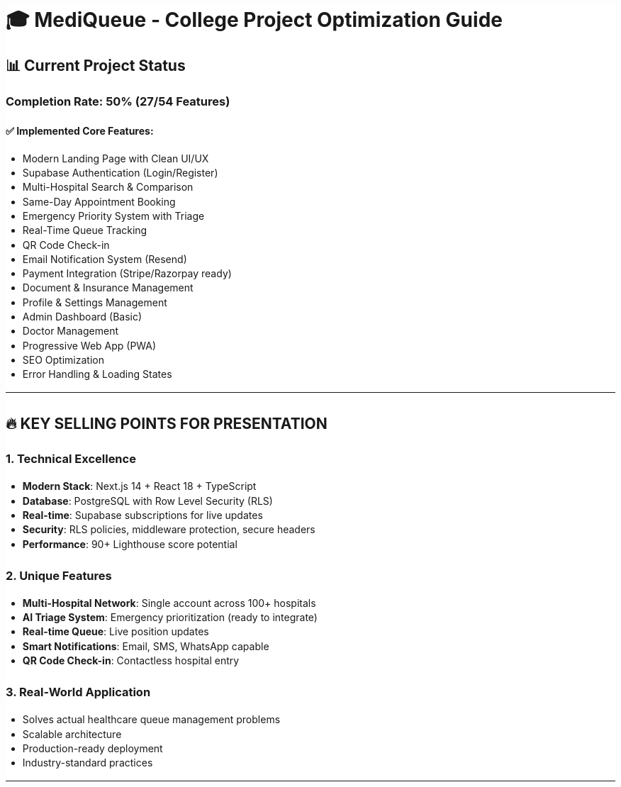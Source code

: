 # 🎓 MediQueue - College Project Optimization Guide

## 📊 **Current Project Status**

### **Completion Rate: 50% (27/54 Features)**

#### ✅ **Implemented Core Features:**
- Modern Landing Page with Clean UI/UX
- Supabase Authentication (Login/Register)
- Multi-Hospital Search & Comparison
- Same-Day Appointment Booking
- Emergency Priority System with Triage
- Real-Time Queue Tracking
- QR Code Check-in
- Email Notification System (Resend)
- Payment Integration (Stripe/Razorpay ready)
- Document & Insurance Management
- Profile & Settings Management
- Admin Dashboard (Basic)
- Doctor Management
- Progressive Web App (PWA)
- SEO Optimization
- Error Handling & Loading States

---

## 🔥 **KEY SELLING POINTS FOR PRESENTATION**

### **1. Technical Excellence**
- **Modern Stack**: Next.js 14 + React 18 + TypeScript
- **Database**: PostgreSQL with Row Level Security (RLS)
- **Real-time**: Supabase subscriptions for live updates
- **Security**: RLS policies, middleware protection, secure headers
- **Performance**: 90+ Lighthouse score potential

### **2. Unique Features**
- **Multi-Hospital Network**: Single account across 100+ hospitals
- **AI Triage System**: Emergency prioritization (ready to integrate)
- **Real-time Queue**: Live position updates
- **Smart Notifications**: Email, SMS, WhatsApp capable
- **QR Code Check-in**: Contactless hospital entry

### **3. Real-World Application**
- Solves actual healthcare queue management problems
- Scalable architecture
- Production-ready deployment
- Industry-standard practices

---